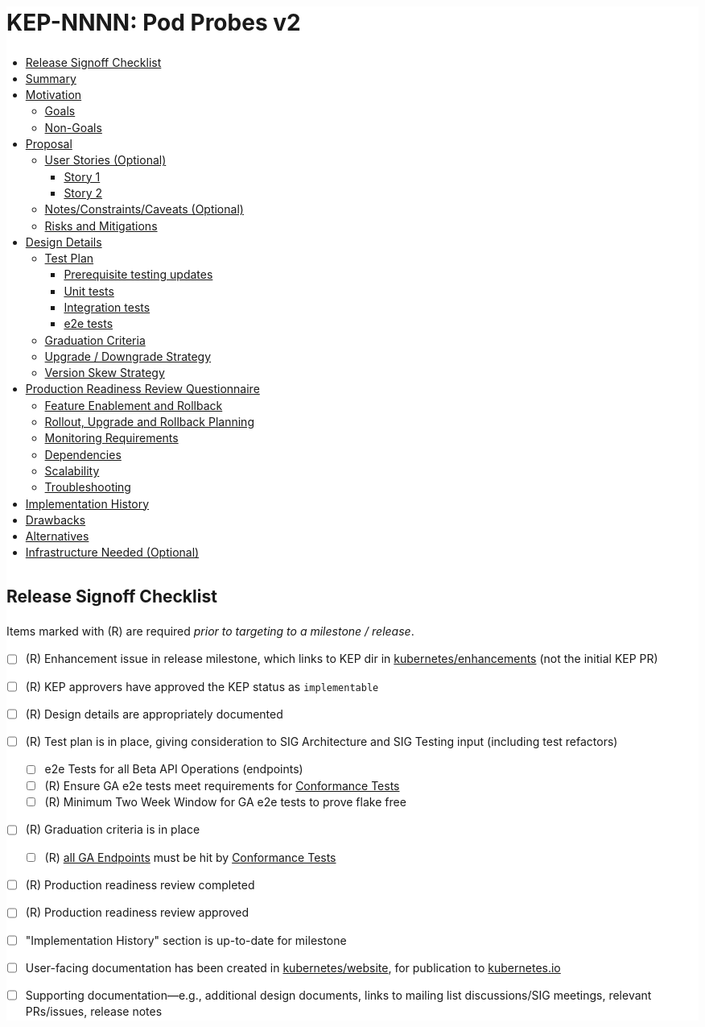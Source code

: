 
# KEP-NNNN: Pod Probes v2


- [Release Signoff Checklist](#release-signoff-checklist)
- [Summary](#summary)
- [Motivation](#motivation)
  - [Goals](#goals)
  - [Non-Goals](#non-goals)
- [Proposal](#proposal)
  - [User Stories (Optional)](#user-stories-optional)
    - [Story 1](#story-1)
    - [Story 2](#story-2)
  - [Notes/Constraints/Caveats (Optional)](#notesconstraintscaveats-optional)
  - [Risks and Mitigations](#risks-and-mitigations)
- [Design Details](#design-details)
  - [Test Plan](#test-plan)
      - [Prerequisite testing updates](#prerequisite-testing-updates)
      - [Unit tests](#unit-tests)
      - [Integration tests](#integration-tests)
      - [e2e tests](#e2e-tests)
  - [Graduation Criteria](#graduation-criteria)
  - [Upgrade / Downgrade Strategy](#upgrade--downgrade-strategy)
  - [Version Skew Strategy](#version-skew-strategy)
- [Production Readiness Review Questionnaire](#production-readiness-review-questionnaire)
  - [Feature Enablement and Rollback](#feature-enablement-and-rollback)
  - [Rollout, Upgrade and Rollback Planning](#rollout-upgrade-and-rollback-planning)
  - [Monitoring Requirements](#monitoring-requirements)
  - [Dependencies](#dependencies)
  - [Scalability](#scalability)
  - [Troubleshooting](#troubleshooting)
- [Implementation History](#implementation-history)
- [Drawbacks](#drawbacks)
- [Alternatives](#alternatives)
- [Infrastructure Needed (Optional)](#infrastructure-needed-optional)


## Release Signoff Checklist



Items marked with (R) are required *prior to targeting to a milestone / release*.

- [ ] (R) Enhancement issue in release milestone, which links to KEP dir in [kubernetes/enhancements] (not the initial KEP PR)
- [ ] (R) KEP approvers have approved the KEP status as `implementable`
- [ ] (R) Design details are appropriately documented
- [ ] (R) Test plan is in place, giving consideration to SIG Architecture and SIG Testing input (including test refactors)
  - [ ] e2e Tests for all Beta API Operations (endpoints)
  - [ ] (R) Ensure GA e2e tests meet requirements for [Conformance Tests](https://github.com/kubernetes/community/blob/master/contributors/devel/sig-architecture/conformance-tests.md) 
  - [ ] (R) Minimum Two Week Window for GA e2e tests to prove flake free
- [ ] (R) Graduation criteria is in place
  - [ ] (R) [all GA Endpoints](https://github.com/kubernetes/community/pull/1806) must be hit by [Conformance Tests](https://github.com/kubernetes/community/blob/master/contributors/devel/sig-architecture/conformance-tests.md) 
- [ ] (R) Production readiness review completed
- [ ] (R) Production readiness review approved
- [ ] "Implementation History" section is up-to-date for milestone
- [ ] User-facing documentation has been created in [kubernetes/website], for publication to [kubernetes.io]
- [ ] Supporting documentation—e.g., additional design documents, links to mailing list discussions/SIG meetings, relevant PRs/issues, release notes


[kubernetes.io]: https://kubernetes.io/
[kubernetes/enhancements]: https://git.k8s.io/enhancements
[kubernetes/kubernetes]: https://git.k8s.io/kubernetes
[kubernetes/website]: https://git.k8s.io/website
[kubernetes #99425]: https://github.com/kubernetes/kubernetes/issues/99425
[AdminNetworkPolicy]: https://github.com/kubernetes/enhancements/blob/master/keps/sig-network/2091-admin-network-policy/README.md
[future successor to NetworkPolicy]: https://github.com/kubernetes-sigs/network-policy-api/issues/136
[multi-tenant scenarios]: https://github.com/kubernetes/kubernetes/issues/31824
[Multi-network feature]: https://github.com/kubernetes/enhancements/issues/3698
[kubernetes #101324]: https://github.com/kubernetes/kubernetes/issues/101324
[the NetworkPolicy has not yet been fully programmed]: https://kubernetes.io/docs/concepts/services-networking/network-policies/#pod-lifecycle
[readiness gates]: https://kubernetes.io/docs/concepts/workloads/pods/pod-lifecycle/#pod-readiness-gate
[Exec probes are much, much slower than network probes]: https://medium.com/netcracker/exec-probes-a-story-about-experiment-and-relevant-problems-12de616c0a76
[kubernetes #89898]: https://github.com/kubernetes/kubernetes/issues/89898
[kubernetes #115143]: https://github.com/kubernetes/kubernetes/pull/115143
[kubernetes #102613]: https://github.com/kubernetes/kubernetes/issues/102613
[`TCPSocketAction.Host`]: https://github.com/kubernetes/kubernetes/blob/v1.28.0/staging/src/k8s.io/api/core/v1/types.go#L2248
[`HTTPGetAction.Host`]: https://github.com/kubernetes/kubernetes/blob/v1.28.0/staging/src/k8s.io/api/core/v1/types.go#L2219
[Pod Security admission]: https://kubernetes.io/docs/concepts/security/pod-security-admission/
[Happy Eyeballs]: https://tools.ietf.org/html/rfc8305
[since go 1.10]: https://github.com/golang/go/commit/2595fe7fb6
[`net.Dial` does not guarantee that it will establish the connection from the same goroutine it was called from]: https://github.com/golang/go/issues/44922